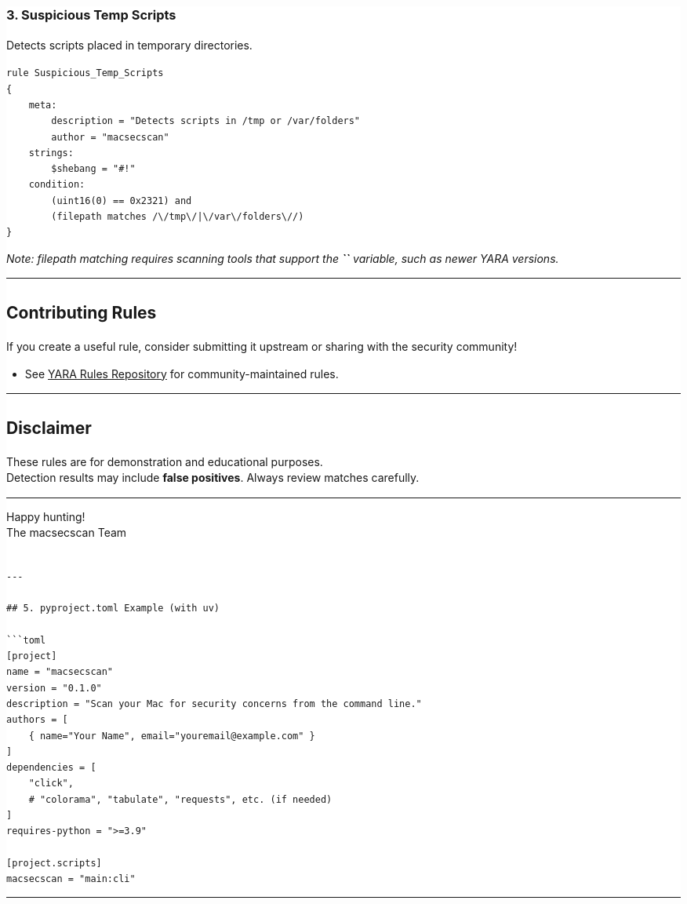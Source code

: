 
### 3. Suspicious Temp Scripts

Detects scripts placed in temporary directories.

```yara
rule Suspicious_Temp_Scripts
{
    meta:
        description = "Detects scripts in /tmp or /var/folders"
        author = "macsecscan"
    strings:
        $shebang = "#!"
    condition:
        (uint16(0) == 0x2321) and
        (filepath matches /\/tmp\/|\/var\/folders\//)
}
```

*Note: filepath matching requires scanning tools that support the ****\`\`**** variable, such as newer YARA versions.*

---

## Contributing Rules

If you create a useful rule, consider submitting it upstream or sharing with the security community!

- See [YARA Rules Repository](https://github.com/YARA-Rules/rules) for community-maintained rules.

---

## Disclaimer

These rules are for demonstration and educational purposes.\
Detection results may include **false positives**. Always review matches carefully.

---

Happy hunting!\
The macsecscan Team

````

---

## 5. pyproject.toml Example (with uv)

```toml
[project]
name = "macsecscan"
version = "0.1.0"
description = "Scan your Mac for security concerns from the command line."
authors = [
    { name="Your Name", email="youremail@example.com" }
]
dependencies = [
    "click",
    # "colorama", "tabulate", "requests", etc. (if needed)
]
requires-python = ">=3.9"

[project.scripts]
macsecscan = "main:cli"
````

---
